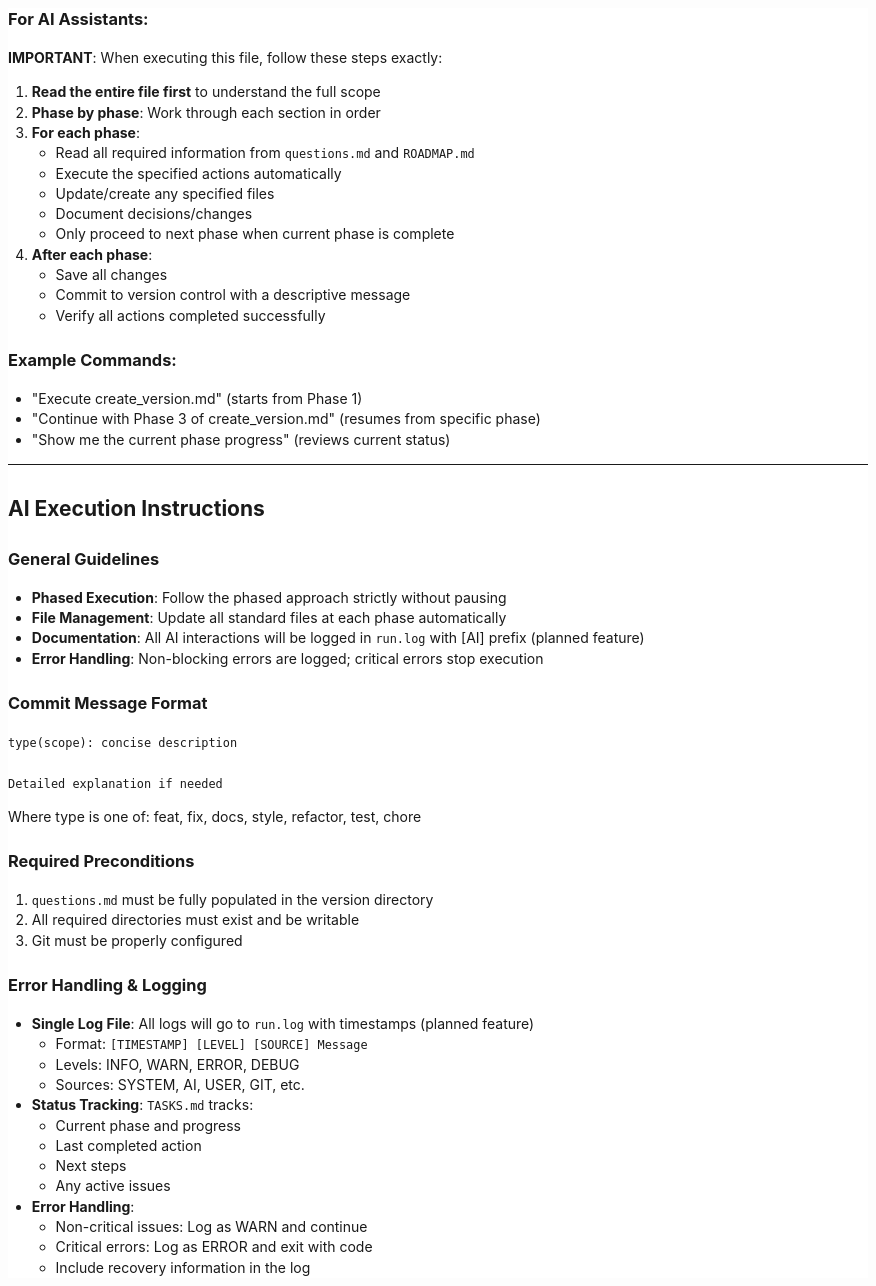 ### For AI Assistants:
**IMPORTANT**: When executing this file, follow these steps exactly:
1. **Read the entire file first** to understand the full scope
2. **Phase by phase**: Work through each section in order
3. **For each phase**:
   - Read all required information from `questions.md` and `ROADMAP.md`
   - Execute the specified actions automatically
   - Update/create any specified files
   - Document decisions/changes
   - Only proceed to next phase when current phase is complete
4. **After each phase**:
   - Save all changes
   - Commit to version control with a descriptive message
   - Verify all actions completed successfully

### Example Commands:
- "Execute create_version.md" (starts from Phase 1)
- "Continue with Phase 3 of create_version.md" (resumes from specific phase)
- "Show me the current phase progress" (reviews current status)

---

## AI Execution Instructions

### General Guidelines
- **Phased Execution**: Follow the phased approach strictly without pausing
- **File Management**: Update all standard files at each phase automatically
- **Documentation**: All AI interactions will be logged in `run.log` with [AI] prefix (planned feature)
- **Error Handling**: Non-blocking errors are logged; critical errors stop execution

### Commit Message Format
```
type(scope): concise description

Detailed explanation if needed
```
Where type is one of: feat, fix, docs, style, refactor, test, chore

### Required Preconditions
1. `questions.md` must be fully populated in the version directory
2. All required directories must exist and be writable
3. Git must be properly configured

### Error Handling & Logging
- **Single Log File**: All logs will go to `run.log` with timestamps (planned feature)
  - Format: `[TIMESTAMP] [LEVEL] [SOURCE] Message`
  - Levels: INFO, WARN, ERROR, DEBUG
  - Sources: SYSTEM, AI, USER, GIT, etc.
- **Status Tracking**: `TASKS.md` tracks:
  - Current phase and progress
  - Last completed action
  - Next steps
  - Any active issues
- **Error Handling**:
  - Non-critical issues: Log as WARN and continue
  - Critical errors: Log as ERROR and exit with code
  - Include recovery information in the log
